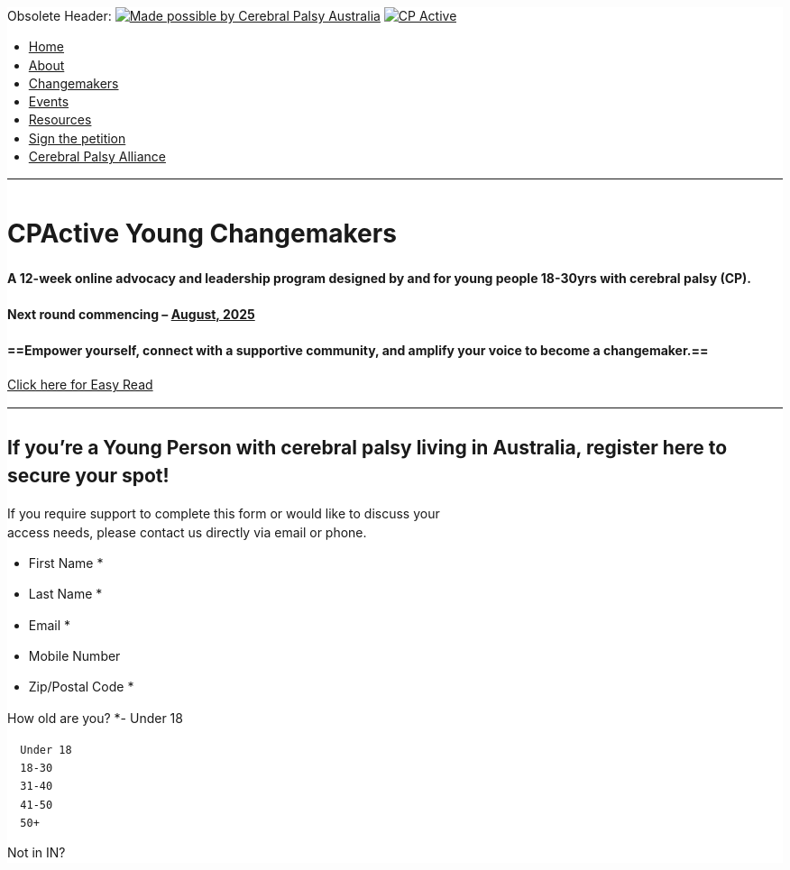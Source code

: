Obsolete Header:
[![Made possible by Cerebral Palsy Australia](https://cpactive.org.au/wp-content/themes/cpactive/images/cp-logo-tag.png)](https://cerebralpalsy.org.au/) [![CP Active](https://cpactive.org.au/wp-content/themes/cpactive/images/cpactive-logo-new.png)](https://cpactive.org.au/)

- [Home](https://cpactive.org.au/)
- [About](https://cpactive.org.au/about/)
- [Changemakers](https://cpactive.org.au/changemakers/)
- [Events](https://cpactive.wpenginepowered.com/events/)
- [Resources](https://cpactive.org.au/resources/)
- [Sign the petition](https://cpactive.org.au/clocks-ticking/)
- [Cerebral Palsy Alliance](https://cerebralpalsy.org.au/)

---
# CPActive Young Changemakers

#### A 12-week online advocacy and leadership program designed by and for young people 18-30yrs with cerebral palsy (CP).

#### Next round commencing – [August, 2025](https://cpactive.org.au/changemakers/#cm-form)

#### ==Empower yourself, connect with a supportive community, and amplify your voice to become a changemaker.==

[Click here for Easy Read](https://cpactive.org.au/wp-content/uploads/2025/03/Young-Changemakers-Easy-Read-Tagged.pdf) 

---
## If you’re a Young Person with cerebral palsy living in Australia, register here to secure your spot!

If you require support to complete this form or would like to discuss your  
access needs, please contact us directly via email or phone.

- First Name *
    
- Last Name *
    
- Email *
    
- Mobile Number
    
- Zip/Postal Code *
    
How old are you? *- Under 18
    
      Under 18  
      18-30  
      31-40  
      41-50  
      50+ 
Not in IN?
